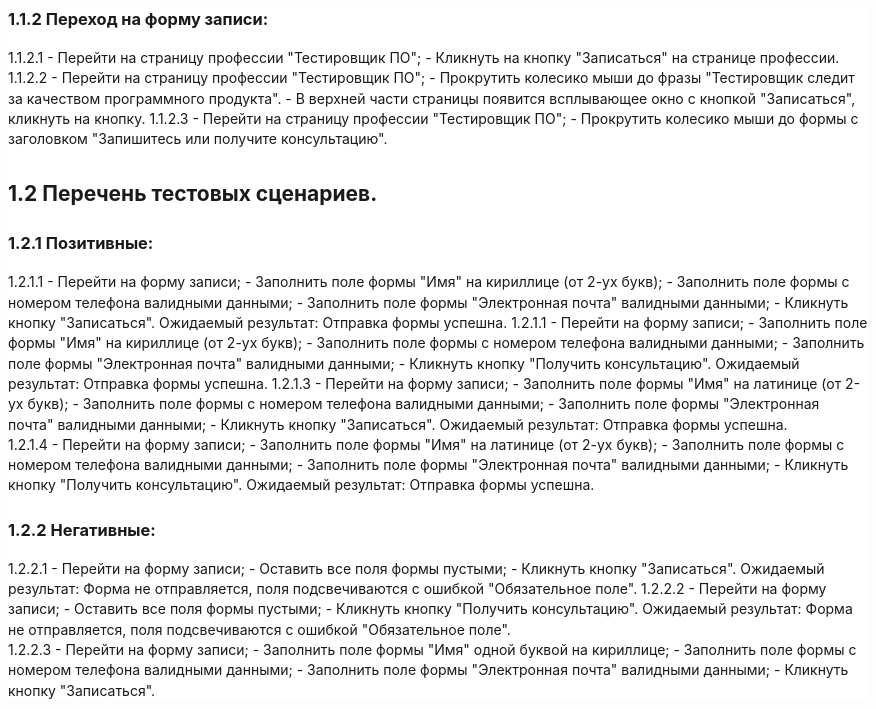 ### 1.1.2 Переход на форму записи:
1.1.2.1
      - Перейти на страницу профессии "Тестировщик ПО";
      - Кликнуть на кнопку "Записаться" на странице профессии.
1.1.2.2
      - Перейти на страницу профессии "Тестировщик ПО";
      - Прокрутить колесико мыши до фразы "Тестировщик следит за качеством программного продукта".
      - В верхней части страницы появится всплывающее окно с кнопкой "Записаться", кликнуть на кнопку.
1.1.2.3
      - Перейти на страницу профессии "Тестировщик ПО";
      - Прокрутить колесико мыши до формы с заголовком "Запишитесь или получите консультацию".
      
## 1.2 Перечень тестовых сценариев.

### 1.2.1 Позитивные:
1.2.1.1 
      - Перейти на форму записи;
      - Заполнить поле формы "Имя" на кириллице (от 2-ух букв);
      - Заполнить поле формы с номером телефона  валидными данными; 
      - Заполнить поле формы "Электронная почта" валидными данными;
      - Кликнуть кнопку "Записаться". 
      Ожидаемый результат: Отправка формы успешна.
1.2.1.1 
      - Перейти на форму записи;
      - Заполнить поле формы "Имя" на кириллице (от 2-ух букв);
      - Заполнить поле формы с номером телефона  валидными данными; 
      - Заполнить поле формы "Электронная почта" валидными данными;
      - Кликнуть кнопку "Получить консультацию".
      Ожидаемый результат: Отправка формы успешна.
1.2.1.3 
      - Перейти на форму записи;
      - Заполнить поле формы "Имя" на латинице (от 2-ух букв);
      - Заполнить поле формы с номером телефона  валидными данными; 
      - Заполнить поле формы "Электронная почта" валидными данными;
      - Кликнуть кнопку "Записаться".
      Ожидаемый результат: Отправка формы успешна.   
1.2.1.4 
      - Перейти на форму записи;
      - Заполнить поле формы "Имя" на латинице (от 2-ух букв);
      - Заполнить поле формы с номером телефона  валидными данными; 
      - Заполнить поле формы "Электронная почта" валидными данными;
      - Кликнуть кнопку "Получить консультацию". 
      Ожидаемый результат: Отправка формы успешна.
      
### 1.2.2 Негативные: 
1.2.2.1 
      - Перейти на форму записи;
      - Оставить все поля формы пустыми;
      - Кликнуть кнопку "Записаться". 
      Ожидаемый результат: Форма не отправляется, поля подсвечиваются с ошибкой "Обязательное поле".
1.2.2.2
      - Перейти на форму записи;
      - Оставить все поля формы пустыми;
      - Кликнуть кнопку "Получить консультацию". 
      Ожидаемый результат: Форма не отправляется, поля подсвечиваются с ошибкой "Обязательное поле".   
1.2.2.3 
      - Перейти на форму записи;
      - Заполнить поле формы "Имя" одной буквой на кириллице;
      - Заполнить поле формы с номером телефона  валидными данными; 
      - Заполнить поле формы "Электронная почта" валидными данными;
      - Кликнуть кнопку "Записаться". 